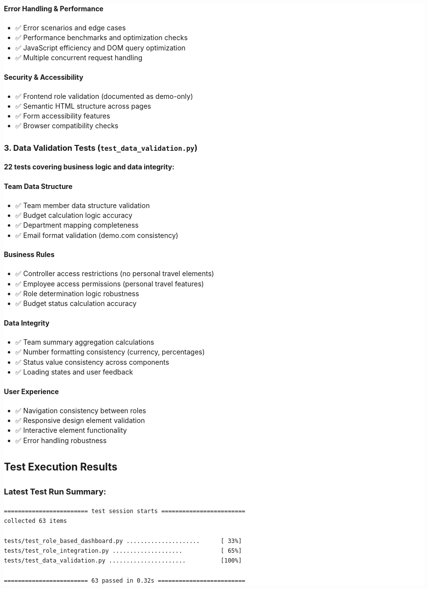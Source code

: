 #### Error Handling & Performance
- ✅ Error scenarios and edge cases
- ✅ Performance benchmarks and optimization checks
- ✅ JavaScript efficiency and DOM query optimization
- ✅ Multiple concurrent request handling

#### Security & Accessibility
- ✅ Frontend role validation (documented as demo-only)
- ✅ Semantic HTML structure across pages
- ✅ Form accessibility features
- ✅ Browser compatibility checks

### 3. Data Validation Tests (`test_data_validation.py`)
**22 tests covering business logic and data integrity:**

#### Team Data Structure
- ✅ Team member data structure validation
- ✅ Budget calculation logic accuracy
- ✅ Department mapping completeness
- ✅ Email format validation (demo.com consistency)

#### Business Rules
- ✅ Controller access restrictions (no personal travel elements)
- ✅ Employee access permissions (personal travel features)
- ✅ Role determination logic robustness
- ✅ Budget status calculation accuracy

#### Data Integrity
- ✅ Team summary aggregation calculations
- ✅ Number formatting consistency (currency, percentages)
- ✅ Status value consistency across components
- ✅ Loading states and user feedback

#### User Experience
- ✅ Navigation consistency between roles
- ✅ Responsive design element validation
- ✅ Interactive element functionality
- ✅ Error handling robustness

## Test Execution Results

### Latest Test Run Summary:
```
======================== test session starts ========================
collected 63 items

tests/test_role_based_dashboard.py .....................      [ 33%]
tests/test_role_integration.py ....................           [ 65%]
tests/test_data_validation.py ......................          [100%]

======================== 63 passed in 0.32s =========================
```
